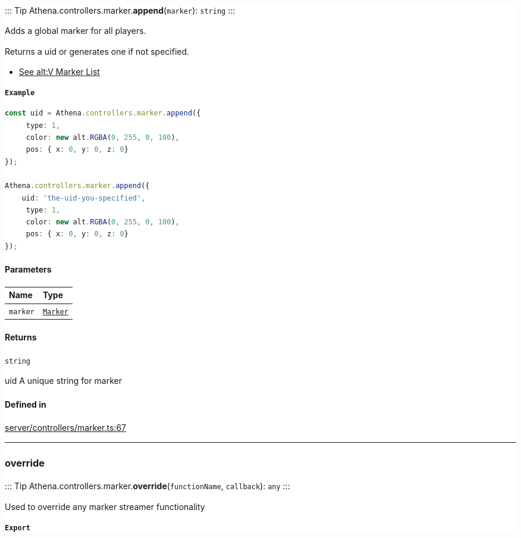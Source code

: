 ::: Tip
Athena.controllers.marker.**append**(`marker`): `string`
:::

Adds a global marker for all players.

Returns a uid or generates one if not specified.

- [See alt:V Marker List](https://docs.altv.mp/gta/articles/references/markers.html)

**`Example`**

```ts
const uid = Athena.controllers.marker.append({
     type: 1,
     color: new alt.RGBA(0, 255, 0, 100),
     pos: { x: 0, y: 0, z: 0}
});

Athena.controllers.marker.append({
    uid: 'the-uid-you-specified',
     type: 1,
     color: new alt.RGBA(0, 255, 0, 100),
     pos: { x: 0, y: 0, z: 0}
});

```

#### Parameters

| Name | Type |
| :------ | :------ |
| `marker` | [`Marker`](../interfaces/shared_interfaces_marker_Marker.md) |

#### Returns

`string`

uid A unique string for marker

#### Defined in

[server/controllers/marker.ts:67](https://github.com/Stuyk/altv-athena/blob/6013452/src/core/server/controllers/marker.ts#L67)

___

### override

::: Tip
Athena.controllers.marker.**override**(`functionName`, `callback`): `any`
:::

Used to override any marker streamer functionality

**`Export`**
